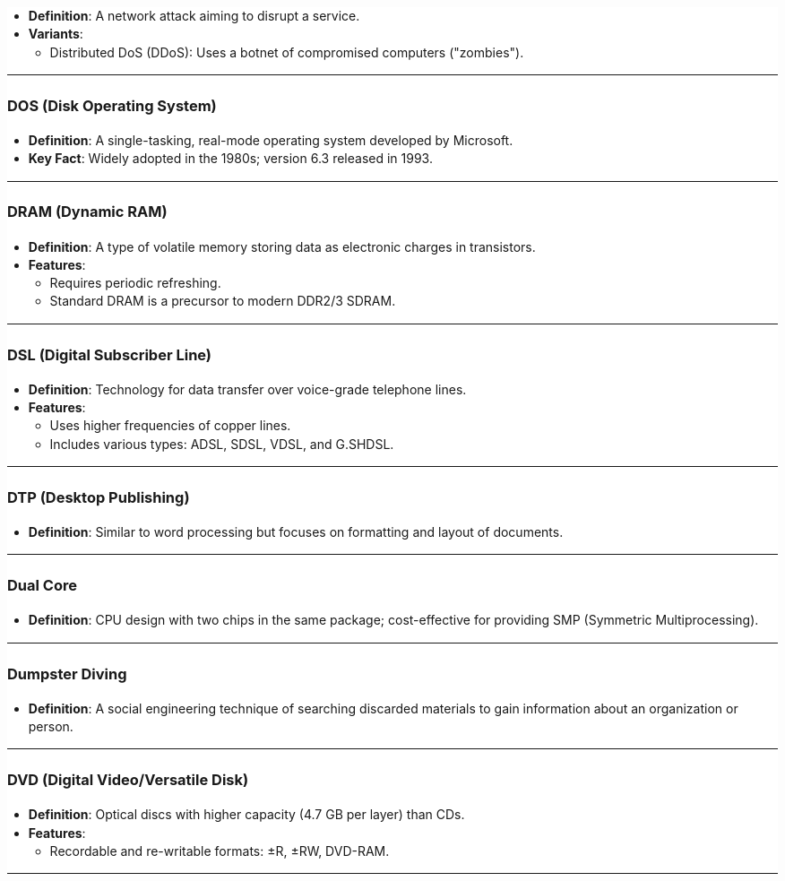 - **Definition**: A network attack aiming to disrupt a service.
- **Variants**:
  - Distributed DoS (DDoS): Uses a botnet of compromised computers ("zombies").

---

### DOS (Disk Operating System)

- **Definition**: A single-tasking, real-mode operating system developed by Microsoft.
- **Key Fact**: Widely adopted in the 1980s; version 6.3 released in 1993.

---

### DRAM (Dynamic RAM)

- **Definition**: A type of volatile memory storing data as electronic charges in transistors.
- **Features**:
  - Requires periodic refreshing.
  - Standard DRAM is a precursor to modern DDR2/3 SDRAM.

---

### DSL (Digital Subscriber Line)

- **Definition**: Technology for data transfer over voice-grade telephone lines.
- **Features**:
  - Uses higher frequencies of copper lines.
  - Includes various types: ADSL, SDSL, VDSL, and G.SHDSL.

---

### DTP (Desktop Publishing)

- **Definition**: Similar to word processing but focuses on formatting and layout of documents.

---

### Dual Core

- **Definition**: CPU design with two chips in the same package; cost-effective for providing SMP (Symmetric Multiprocessing).

---

### Dumpster Diving

- **Definition**: A social engineering technique of searching discarded materials to gain information about an organization or person.

---

### DVD (Digital Video/Versatile Disk)

- **Definition**: Optical discs with higher capacity (4.7 GB per layer) than CDs.
- **Features**:
  - Recordable and re-writable formats: ±R, ±RW, DVD-RAM.

---